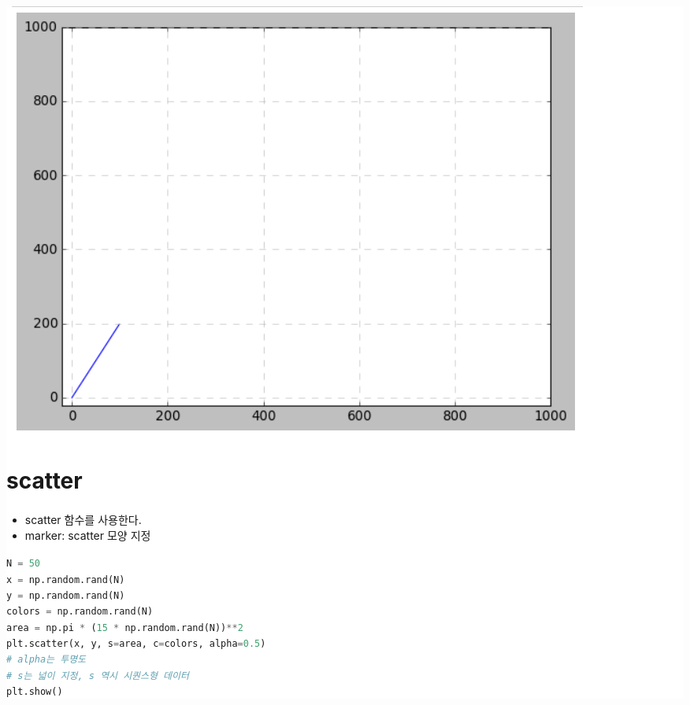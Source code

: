 ![Untitled%206.png](/images/2021-01-30/Untitled%206.png)
# scatter

- scatter 함수를 사용한다.
- marker: scatter 모양 지정

```python
N = 50
x = np.random.rand(N)
y = np.random.rand(N)
colors = np.random.rand(N)
area = np.pi * (15 * np.random.rand(N))**2
plt.scatter(x, y, s=area, c=colors, alpha=0.5) 
# alpha는 투명도
# s는 넓이 지정, s 역시 시퀀스형 데이터
plt.show()
```
